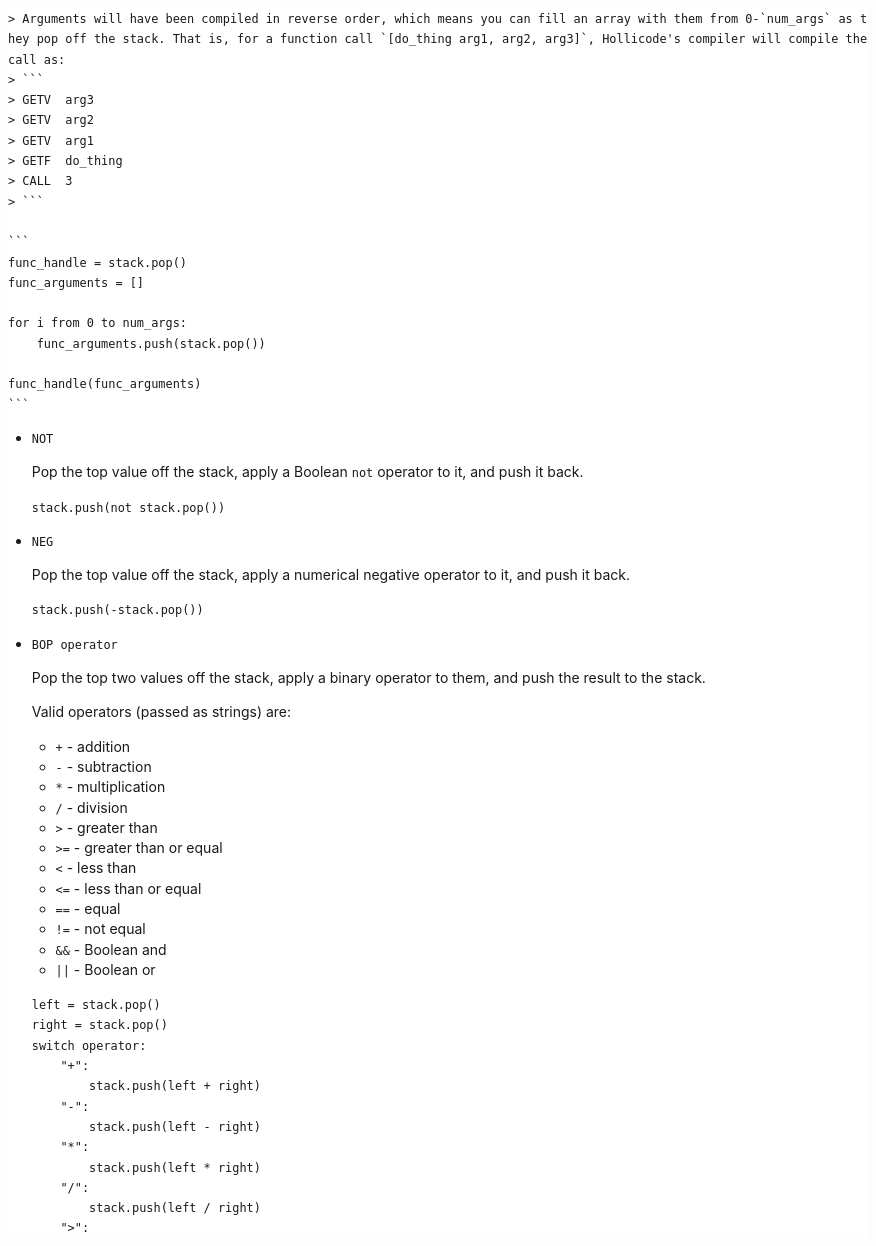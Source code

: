 	> Arguments will have been compiled in reverse order, which means you can fill an array with them from 0-`num_args` as they pop off the stack. That is, for a function call `[do_thing arg1, arg2, arg3]`, Hollicode's compiler will compile the call as:
	> ```
	> GETV	arg3
	> GETV	arg2
	> GETV	arg1
	> GETF	do_thing
	> CALL	3
	> ```

	```
	func_handle = stack.pop()
	func_arguments = []

	for i from 0 to num_args:
		func_arguments.push(stack.pop())

	func_handle(func_arguments)
	```

* `NOT`

	Pop the top value off the stack, apply a Boolean `not` operator to it, and push it back.

	```
	stack.push(not stack.pop())
	```

* `NEG`

	Pop the top value off the stack, apply a numerical negative operator to it, and push it back.

	```
	stack.push(-stack.pop())
	```

* `BOP operator`

	Pop the top two values off the stack, apply a binary operator to them, and push the result to the stack.

	Valid operators (passed as strings) are:
	* `+` - addition
	* `-` - subtraction
	* `*` - multiplication
	* `/` - division
	* `>` - greater than
	* `>=` - greater than or equal
	* `<` - less than
	* `<=` - less than or equal
	* `==` - equal
	* `!=` - not equal
	* `&&` - Boolean and
	* `||` - Boolean or

	```
	left = stack.pop()
	right = stack.pop()
	switch operator:
		"+":
			stack.push(left + right)
		"-":
			stack.push(left - right)
		"*":
			stack.push(left * right)
		"/":
			stack.push(left / right)
		">":